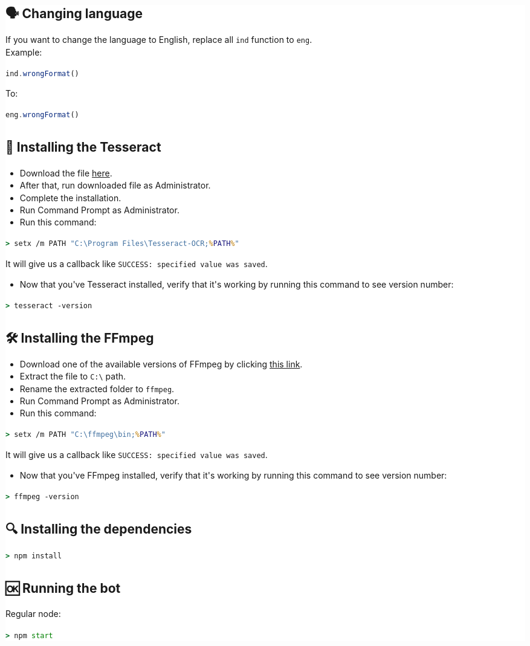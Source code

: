 ## 🗣️ Changing language
If you want to change the language to English, replace all `ind` function to `eng`.   
Example:
```js
ind.wrongFormat()
```
To:
```js
eng.wrongFormat()
```

## 🧾 Installing the Tesseract
* Download the file [here](https://s.id/vftesseract).
* After that, run downloaded file as Administrator.
* Complete the installation.
* Run Command Prompt as Administrator.
* Run this command:
```cmd
> setx /m PATH "C:\Program Files\Tesseract-OCR;%PATH%"
```
It will give us a callback like `SUCCESS: specified value was saved`.
* Now that you've Tesseract installed, verify that it's working by running this command to see version number:
```cmd
> tesseract -version
```

## 🛠️ Installing the FFmpeg
* Download one of the available versions of FFmpeg by clicking [this link](https://www.gyan.dev/ffmpeg/builds/).
* Extract the file to `C:\` path.
* Rename the extracted folder to `ffmpeg`.
* Run Command Prompt as Administrator.
* Run this command:
```cmd
> setx /m PATH "C:\ffmpeg\bin;%PATH%"
```
It will give us a callback like `SUCCESS: specified value was saved`.
* Now that you've FFmpeg installed, verify that it's working by running this command to see version number:
```cmd
> ffmpeg -version
```

## 🔍 Installing the dependencies
```cmd
> npm install
```

## 🆗 Running the bot
Regular node:
```cmd
> npm start
```
